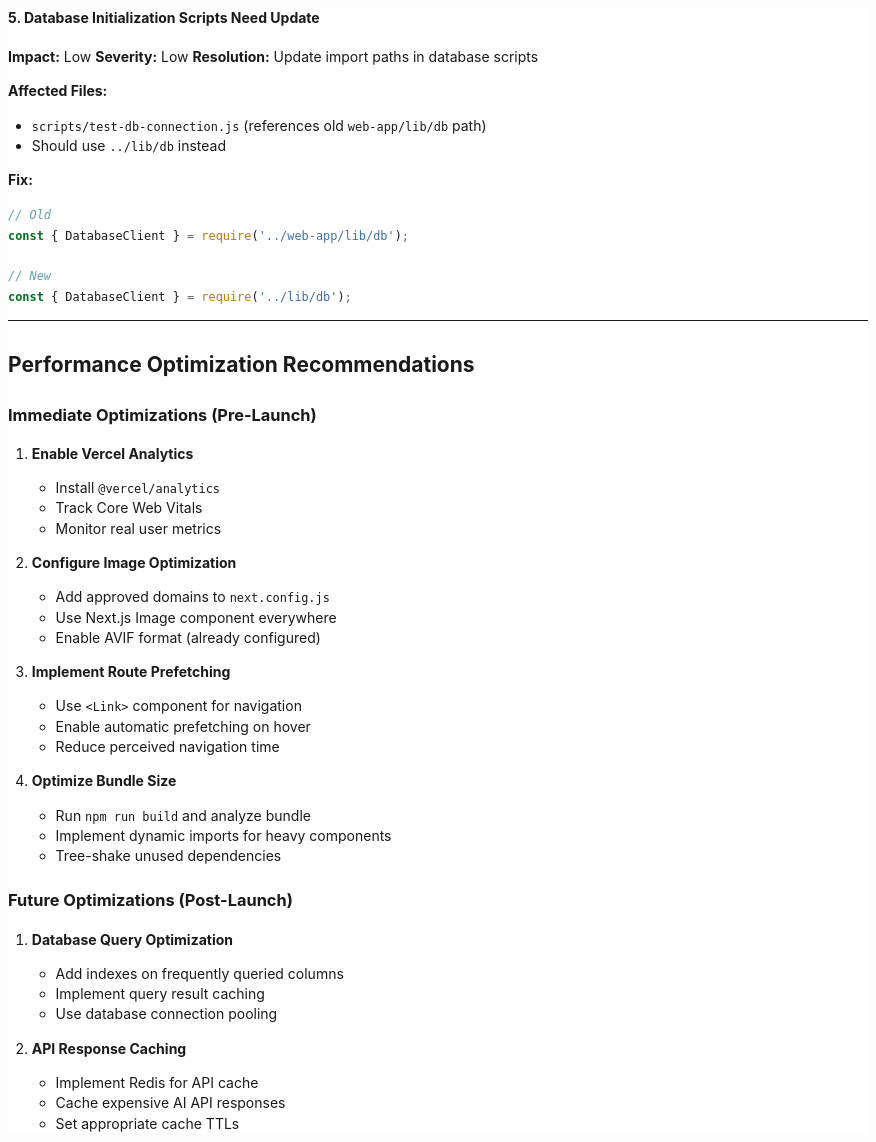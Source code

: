 #### 5. Database Initialization Scripts Need Update
**Impact:** Low
**Severity:** Low
**Resolution:** Update import paths in database scripts

**Affected Files:**
- `scripts/test-db-connection.js` (references old `web-app/lib/db` path)
- Should use `../lib/db` instead

**Fix:**
```javascript
// Old
const { DatabaseClient } = require('../web-app/lib/db');

// New
const { DatabaseClient } = require('../lib/db');
```

---

## Performance Optimization Recommendations

### Immediate Optimizations (Pre-Launch)

1. **Enable Vercel Analytics**
   - Install `@vercel/analytics`
   - Track Core Web Vitals
   - Monitor real user metrics

2. **Configure Image Optimization**
   - Add approved domains to `next.config.js`
   - Use Next.js Image component everywhere
   - Enable AVIF format (already configured)

3. **Implement Route Prefetching**
   - Use `<Link>` component for navigation
   - Enable automatic prefetching on hover
   - Reduce perceived navigation time

4. **Optimize Bundle Size**
   - Run `npm run build` and analyze bundle
   - Implement dynamic imports for heavy components
   - Tree-shake unused dependencies

### Future Optimizations (Post-Launch)

1. **Database Query Optimization**
   - Add indexes on frequently queried columns
   - Implement query result caching
   - Use database connection pooling

2. **API Response Caching**
   - Implement Redis for API cache
   - Cache expensive AI API responses
   - Set appropriate cache TTLs
